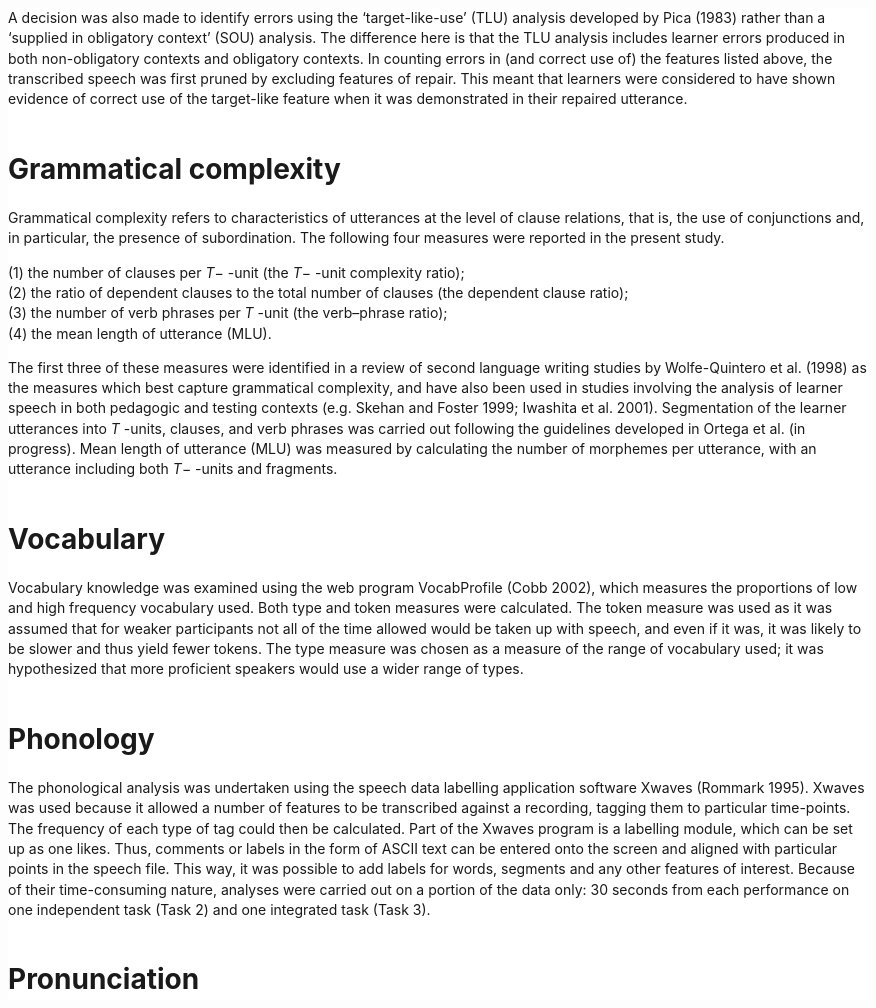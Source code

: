 A decision was also made to identify errors using the ‘target-like-use’ (TLU) analysis developed by Pica (1983) rather than a ‘supplied in obligatory context’ (SOU) analysis. The difference here is that the TLU analysis includes learner errors produced in both non-obligatory contexts and obligatory contexts. In counting errors in (and correct use of) the features listed above, the transcribed speech was first pruned by excluding features of repair. This meant that learners were considered to have shown evidence of correct use of the target-like feature when it was demonstrated in their repaired utterance.

# Grammatical complexity

Grammatical complexity refers to characteristics of utterances at the level of clause relations, that is, the use of conjunctions and, in particular, the presence of subordination. The following four measures were reported in the present study.

(1) the number of clauses per $T -$ -unit (the $T -$ -unit complexity ratio);   
(2) the ratio of dependent clauses to the total number of clauses (the dependent clause ratio);   
(3) the number of verb phrases per $T$ -unit (the verb–phrase ratio);   
(4) the mean length of utterance (MLU).

The first three of these measures were identified in a review of second language writing studies by Wolfe-Quintero et al. (1998) as the measures which best capture grammatical complexity, and have also been used in studies involving the analysis of learner speech in both pedagogic and testing contexts (e.g. Skehan and Foster 1999; Iwashita et al. 2001). Segmentation of the learner utterances into $T$ -units, clauses, and verb phrases was carried out following the guidelines developed in Ortega et al. (in progress). Mean length of utterance (MLU) was measured by calculating the number of morphemes per utterance, with an utterance including both $T -$ -units and fragments.

# Vocabulary

Vocabulary knowledge was examined using the web program VocabProfile (Cobb 2002), which measures the proportions of low and high frequency vocabulary used. Both type and token measures were calculated. The token measure was used as it was assumed that for weaker participants not all of the time allowed would be taken up with speech, and even if it was, it was likely to be slower and thus yield fewer tokens. The type measure was chosen as a measure of the range of vocabulary used; it was hypothesized that more proficient speakers would use a wider range of types.

# Phonology

The phonological analysis was undertaken using the speech data labelling application software Xwaves (Rommark 1995). Xwaves was used because it allowed a number of features to be transcribed against a recording, tagging them to particular time-points. The frequency of each type of tag could then be calculated. Part of the Xwaves program is a labelling module, which can be set up as one likes. Thus, comments or labels in the form of ASCII text can be entered onto the screen and aligned with particular points in the speech file. This way, it was possible to add labels for words, segments and any other features of interest. Because of their time-consuming nature, analyses were carried out on a portion of the data only: 30 seconds from each performance on one independent task (Task 2) and one integrated task (Task 3).

# Pronunciation
